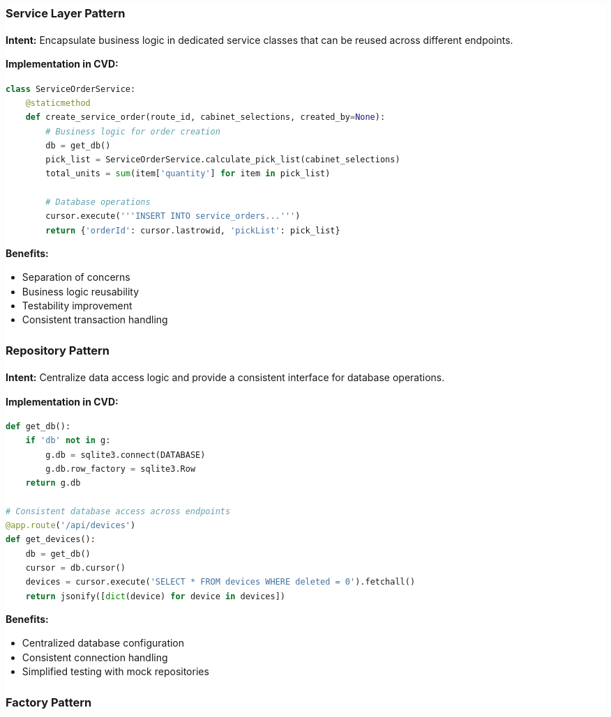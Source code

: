 ### Service Layer Pattern

**Intent:** Encapsulate business logic in dedicated service classes that can be reused across different endpoints.

**Implementation in CVD:**
```python
class ServiceOrderService:
    @staticmethod
    def create_service_order(route_id, cabinet_selections, created_by=None):
        # Business logic for order creation
        db = get_db()
        pick_list = ServiceOrderService.calculate_pick_list(cabinet_selections)
        total_units = sum(item['quantity'] for item in pick_list)
        
        # Database operations
        cursor.execute('''INSERT INTO service_orders...''')
        return {'orderId': cursor.lastrowid, 'pickList': pick_list}
```

**Benefits:**
- Separation of concerns
- Business logic reusability
- Testability improvement
- Consistent transaction handling

### Repository Pattern

**Intent:** Centralize data access logic and provide a consistent interface for database operations.

**Implementation in CVD:**
```python
def get_db():
    if 'db' not in g:
        g.db = sqlite3.connect(DATABASE)
        g.db.row_factory = sqlite3.Row
    return g.db

# Consistent database access across endpoints
@app.route('/api/devices')
def get_devices():
    db = get_db()
    cursor = db.cursor()
    devices = cursor.execute('SELECT * FROM devices WHERE deleted = 0').fetchall()
    return jsonify([dict(device) for device in devices])
```

**Benefits:**
- Centralized database configuration
- Consistent connection handling
- Simplified testing with mock repositories

### Factory Pattern
